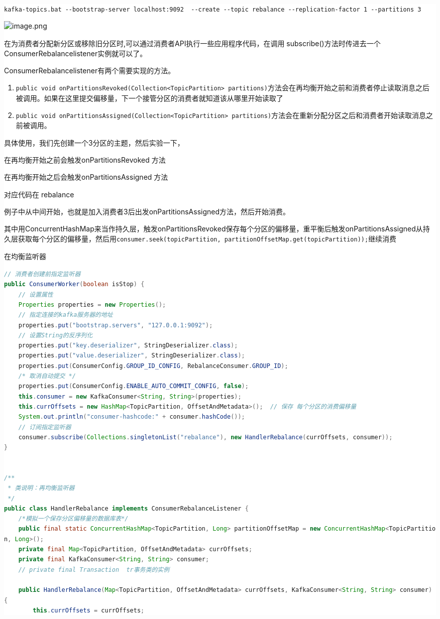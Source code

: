 ```
kafka-topics.bat --bootstrap-server localhost:9092  --create --topic rebalance --replication-factor 1 --partitions 3
```

![image.png](https://fynotefile.oss-cn-zhangjiakou.aliyuncs.com/fynote/fyfile/5983/1670940113013/7af6e805d1d14056bdfd5ae0634d71a7.png)

在为消费者分配新分区或移除旧分区时,可以通过消费者API执行一些应用程序代码，在调用 subscribe()方法时传进去一个  ConsumerRebalancelistener实例就可以了。

ConsumerRebalancelistener有两个需要实现的方法。

1) `public void onPartitionsRevoked(Collection<TopicPartition> partitions)`方法会在再均衡开始之前和消费者停止读取消息之后被调用。如果在这里提交偏移量，下一个接管分区的消费者就知道该从哪里开始读取了

2) `public void onPartitionsAssigned(Collection<TopicPartition> partitions)`方法会在重新分配分区之后和消费者开始读取消息之前被调用。

具体使用，我们先创建一个3分区的主题，然后实验一下，

在再均衡开始之前会触发onPartitionsRevoked 方法

在再均衡开始之后会触发onPartitionsAssigned 方法



对应代码在 rebalance

例子中从中间开始，也就是加入消费者3后出发onPartitionsAssigned方法，然后开始消费。

其中用ConcurrentHashMap来当作持久层，触发onPartitionsRevoked保存每个分区的偏移量，重平衡后触发onPartitionsAssigned从持久层获取每个分区的偏移量，然后用`consumer.seek(topicPartition, partitionOffsetMap.get(topicPartition));`继续消费

在均衡监听器

```java
// 消费者创建前指定监听器
public ConsumerWorker(boolean isStop) {
    // 设置属性
    Properties properties = new Properties();
    // 指定连接的kafka服务器的地址
    properties.put("bootstrap.servers", "127.0.0.1:9092");
    // 设置String的反序列化
    properties.put("key.deserializer", StringDeserializer.class);
    properties.put("value.deserializer", StringDeserializer.class);
    properties.put(ConsumerConfig.GROUP_ID_CONFIG, RebalanceConsumer.GROUP_ID);
    /* 取消自动提交 */
    properties.put(ConsumerConfig.ENABLE_AUTO_COMMIT_CONFIG, false);
    this.consumer = new KafkaConsumer<String, String>(properties);
    this.currOffsets = new HashMap<TopicPartition, OffsetAndMetadata>();  // 保存 每个分区的消费偏移量
    System.out.println("consumer-hashcode:" + consumer.hashCode());
    // 订阅指定监听器
    consumer.subscribe(Collections.singletonList("rebalance"), new HandlerRebalance(currOffsets, consumer));
}


/**
 * 类说明：再均衡监听器
 */
public class HandlerRebalance implements ConsumerRebalanceListener {
    /*模拟一个保存分区偏移量的数据库表*/
    public final static ConcurrentHashMap<TopicPartition, Long> partitionOffsetMap = new ConcurrentHashMap<TopicPartition, Long>();
    private final Map<TopicPartition, OffsetAndMetadata> currOffsets;
    private final KafkaConsumer<String, String> consumer;
    // private final Transaction  tr事务类的实例

    public HandlerRebalance(Map<TopicPartition, OffsetAndMetadata> currOffsets, KafkaConsumer<String, String> consumer) {
        this.currOffsets = currOffsets;
```